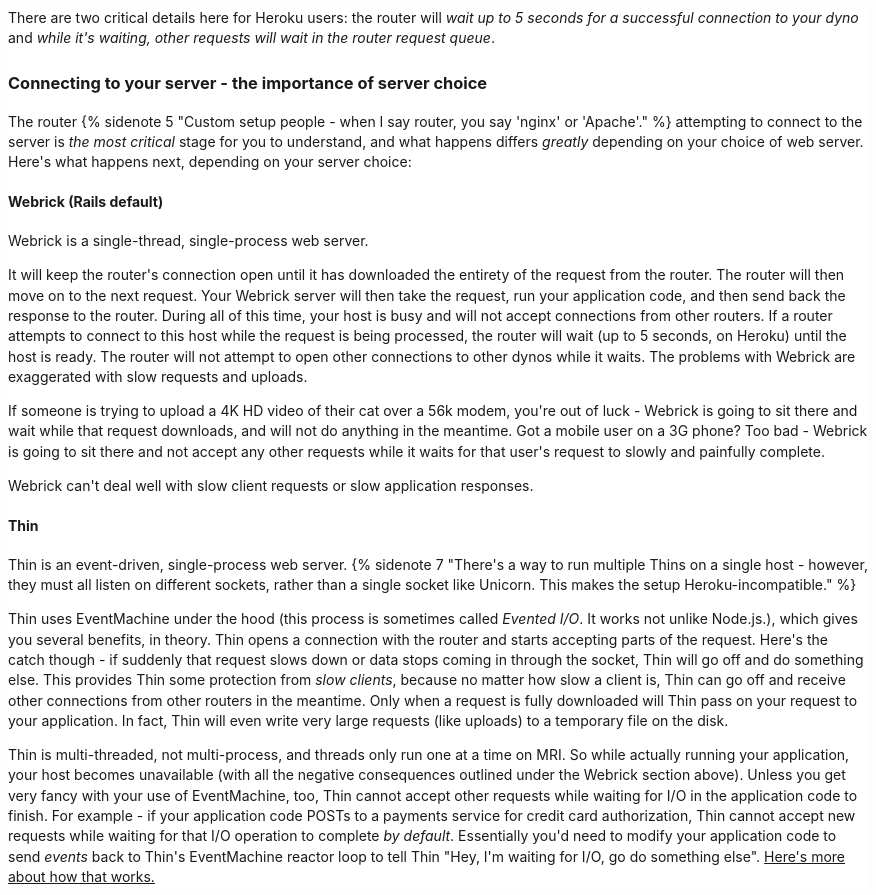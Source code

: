 There are two critical details here for Heroku users: the router will *wait up to 5 seconds for a successful connection to your dyno* and *while it's waiting, other requests will wait in the router request queue*.

### Connecting to your server - the importance of server choice

The router {% sidenote 5 "Custom setup people - when I say router, you say 'nginx' or 'Apache'." %} attempting to connect to the server is *the most critical* stage for you to understand, and what happens differs *greatly* depending on your choice of web server. Here's what happens next, depending on your server choice:

#### **Webrick (Rails default)**

Webrick is a single-thread, single-process web server.

It will keep the router's connection open until it has downloaded the entirety of the request from the router. The router will then move on to the next request. Your Webrick server will then take the request, run your application code, and then send back the response to the router. During all of this time, your host is busy and will not accept connections from other routers. If a router attempts to connect to this host while the request is being processed, the router will wait (up to 5 seconds, on Heroku) until the host is ready. The router will not attempt to open other connections to other dynos while it waits. The problems with Webrick are exaggerated with slow requests and uploads.

If someone is trying to upload a 4K HD video of their cat over a 56k modem, you're out of luck - Webrick is going to sit there and wait while that request downloads, and will not do anything in the meantime. Got a mobile user on a 3G phone? Too bad - Webrick is going to sit there and not accept any other requests while it waits for that user's request to slowly and painfully complete.

Webrick can't deal well with slow client requests or slow application responses.

#### **Thin**

Thin is an event-driven, single-process web server. {% sidenote 7 "There's a way to run multiple Thins on a single host - however, they must all listen on different sockets, rather than a single socket like Unicorn. This makes the setup Heroku-incompatible." %}

Thin uses EventMachine under the hood (this process is sometimes called *Evented I/O*. It works not unlike Node.js.), which gives you several benefits, in theory. Thin opens a connection with the router and starts accepting parts of the request. Here's the catch though - if suddenly that request slows down or data stops coming in through the socket, Thin will go off and do something else. This provides Thin some protection from *slow clients*, because no matter how slow a client is, Thin can go off and receive other connections from other routers in the meantime. Only when a request is fully downloaded will Thin pass on your request to your application. In fact, Thin will even write very large requests (like uploads) to a temporary file on the disk.

Thin is multi-threaded, not multi-process, and threads only run one at a time on MRI. So while actually running your application, your host becomes unavailable (with all the negative consequences outlined under the Webrick section above). Unless you get very fancy with your use of EventMachine, too, Thin cannot accept other requests while waiting for I/O in the application code to finish. For example - if your application code POSTs to a payments service for credit card authorization, Thin cannot accept new requests while waiting for that I/O operation to complete *by default*. Essentially you'd need to modify your application code to send *events* back to Thin's EventMachine reactor loop to tell Thin "Hey, I'm waiting for I/O, go do something else". [Here's more about how that works.](http://www.bigfastblog.com/rubys-eventmachine-part-3-thin)
